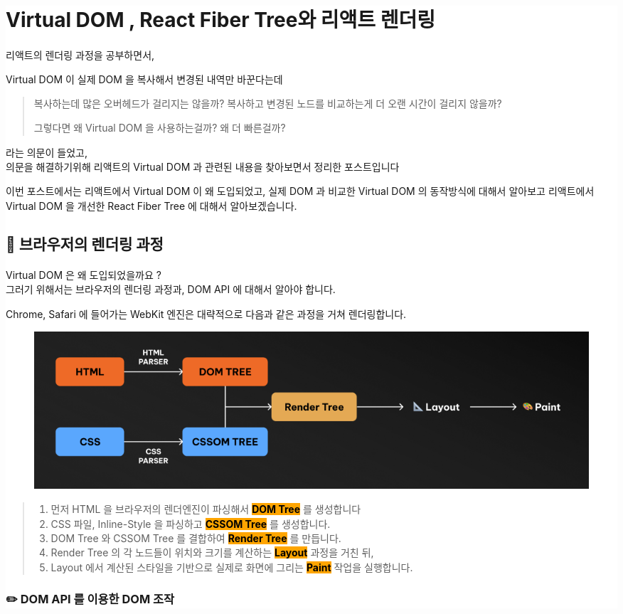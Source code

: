 # Virtual DOM , React Fiber Tree와 리액트 렌더링

리액트의 렌더링 과정을 공부하면서,

Virtual DOM 이 실제 DOM 을 복사해서 변경된 내역만 바꾼다는데

> 복사하는데 많은 오버헤드가 걸리지는 않을까? 복사하고 변경된 노드를 비교하는게 더 오랜 시간이 걸리지 않을까?
>
> 그렇다면 왜 Virtual DOM 을 사용하는걸까? 왜 더 빠른걸까?

라는 의문이 들었고,\
의문을 해결하기위해 리액트의 Virtual DOM 과 관련된 내용을 찾아보면서 정리한 포스트입니다



이번 포스트에서는 리액트에서 Virtual DOM 이 왜 도입되었고, 실제 DOM 과 비교한 Virtual DOM 의 동작방식에 대해서 알아보고 리액트에서 Virtual DOM 을 개선한 React Fiber Tree 에 대해서 알아보겠습니다.



## 📖 브라우저의 렌더링 과정

Virtual DOM 은 왜 도입되었을까요 ?\
그러기 위해서는 브라우저의 렌더링 과정과, DOM API 에 대해서 알아야 합니다.

Chrome, Safari 에 들어가는 WebKit 엔진은 대략적으로 다음과 같은 과정을 거쳐 렌더링합니다.

<figure><img src="../../.gitbook/assets/image (3) (1) (1) (1) (1) (1).png" alt=""><figcaption></figcaption></figure>

> 1. 먼저 HTML 을 브라우저의 렌더엔진이 파싱해서 <mark style="background-color:orange;">**DOM Tree**</mark> 를 생성합니다
> 2. CSS 파일, Inline-Style 을 파싱하고 <mark style="background-color:orange;">**CSSOM Tree**</mark> 를 생성합니다.
> 3. DOM Tree 와 CSSOM Tree 를 결합하여 <mark style="background-color:orange;">**Render Tree**</mark> 를 만듭니다.
> 4. Render Tree 의 각 노드들이 위치와 크기를 계산하는 <mark style="background-color:orange;">**Layout**</mark> 과정을 거친 뒤,
> 5. Layout 에서 계산된 스타일을 기반으로 실제로 화면에 그리는 <mark style="background-color:orange;">**Paint**</mark> 작업을 실행합니다.



### ✏️ DOM API 를 이용한 DOM 조작
